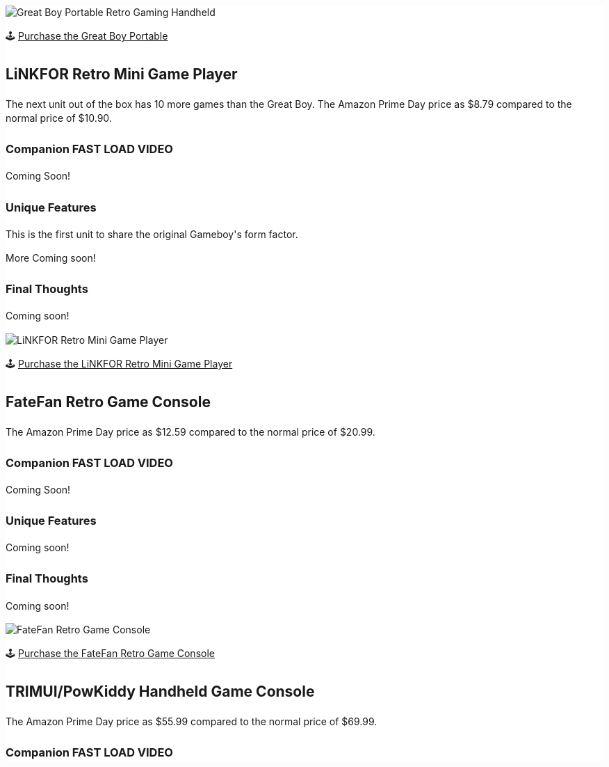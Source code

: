 

![Great Boy Portable Retro Gaming Handheld](https://images-na.ssl-images-amazon.com/images/I/61SnTTV-GkL._AC_SL1050_.jpg)

🕹️ [Purchase the Great Boy Portable](https://amzn.to/3hh4ZeK)

## LiNKFOR Retro Mini Game Player

The next unit out of the box has 10 more games than the Great Boy. The Amazon Prime Day price as $8.79 compared to the normal price of $10.90.

### Companion FAST LOAD VIDEO

Coming Soon!

### Unique Features

This is the first unit to share the original Gameboy's form factor.

More Coming soon!

### Final Thoughts

Coming soon!

![LiNKFOR Retro Mini Game Player](https://images-na.ssl-images-amazon.com/images/I/81R8G7tGq9L._AC_SL1500_.jpg)

🕹️ [Purchase the LiNKFOR Retro Mini Game Player](https://amzn.to/3ym6Mog)

## FateFan Retro Game Console

The Amazon Prime Day price as $12.59 compared to the normal price of $20.99.

### Companion FAST LOAD VIDEO

Coming Soon!

### Unique Features

Coming soon!

### Final Thoughts

Coming soon!

![FateFan Retro Game Console](https://images-na.ssl-images-amazon.com/images/I/71yrAL2sBwL._AC_SL1470_.jpg)

🕹️ [Purchase the FateFan Retro Game Console](https://amzn.to/2UjRzp5)

## TRIMUI/PowKiddy Handheld Game Console

The Amazon Prime Day price as $55.99 compared to the normal price of $69.99.

### Companion FAST LOAD VIDEO
